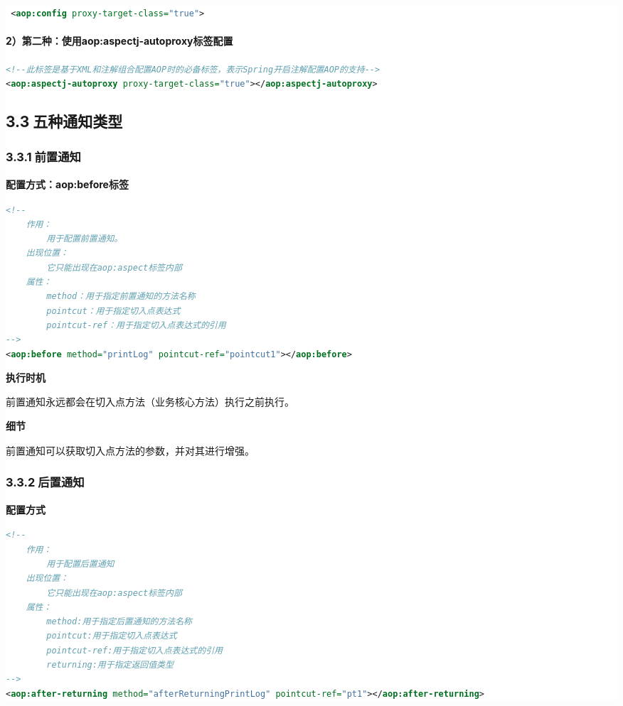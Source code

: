 ```xml
 <aop:config proxy-target-class="true"> 
```

#### 2）第二种：使用aop:aspectj-autoproxy标签配置

```xml
<!--此标签是基于XML和注解组合配置AOP时的必备标签，表示Spring开启注解配置AOP的支持-->
<aop:aspectj-autoproxy proxy-target-class="true"></aop:aspectj-autoproxy>
```

## 3.3 五种通知类型

### 3.3.1 前置通知

**配置方式：aop:before标签**

```xml
<!--
	作用：
		用于配置前置通知。
	出现位置：
		它只能出现在aop:aspect标签内部
	属性：
		method：用于指定前置通知的方法名称
		pointcut：用于指定切入点表达式
		pointcut-ref：用于指定切入点表达式的引用
-->
<aop:before method="printLog" pointcut-ref="pointcut1"></aop:before>
```

**执行时机**

前置通知永远都会在切入点方法（业务核心方法）执行之前执行。

**细节**

前置通知可以获取切入点方法的参数，并对其进行增强。

### 3.3.2 后置通知

**配置方式**

```xml
<!--
	作用：
		用于配置后置通知
	出现位置：
		它只能出现在aop:aspect标签内部
	属性：
		method:用于指定后置通知的方法名称
		pointcut:用于指定切入点表达式
		pointcut-ref:用于指定切入点表达式的引用
		returning:用于指定返回值类型
-->
<aop:after-returning method="afterReturningPrintLog" pointcut-ref="pt1"></aop:after-returning>
```
